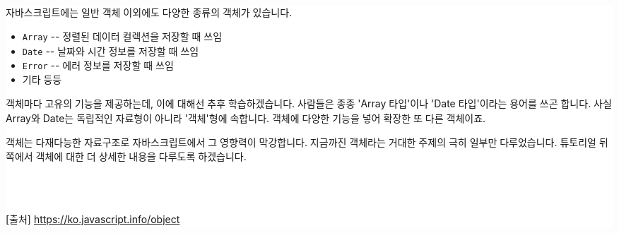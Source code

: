  자바스크립트에는 일반 객체 이외에도 다양한 종류의 객체가 있습니다.

  - `Array` -- 정렬된 데이터 컬렉션을 저장할 때 쓰임
  - `Date` -- 날짜와 시간 정보를 저장할 때 쓰임 
  - `Error` -- 에러 정보를 저장할 때 쓰임 
  - 기타 등등

  객체마다 고유의 기능을 제공하는데, 이에 대해선 추후 학습하겠습니다. 사람들은 종종 'Array 타입'이나 'Date 타입'이라는 용어를 쓰곤 합니다. 사실 Array와 Date는 독립적인 자료형이 아니라 '객체'형에 속합니다. 객체에 다양한 기능을 넣어 확장한 또 다른 객체이죠.

  객체는 다재다능한 자료구조로 자바스크립트에서 그 영향력이 막강합니다. 지금까진 객체라는 거대한 주제의 극히 일부만 다루었습니다. 튜토리얼 뒤쪽에서 객체에 대한 더 상세한 내용을 다루도록 하겠습니다.

<br>

<br>

   [출처] https://ko.javascript.info/object